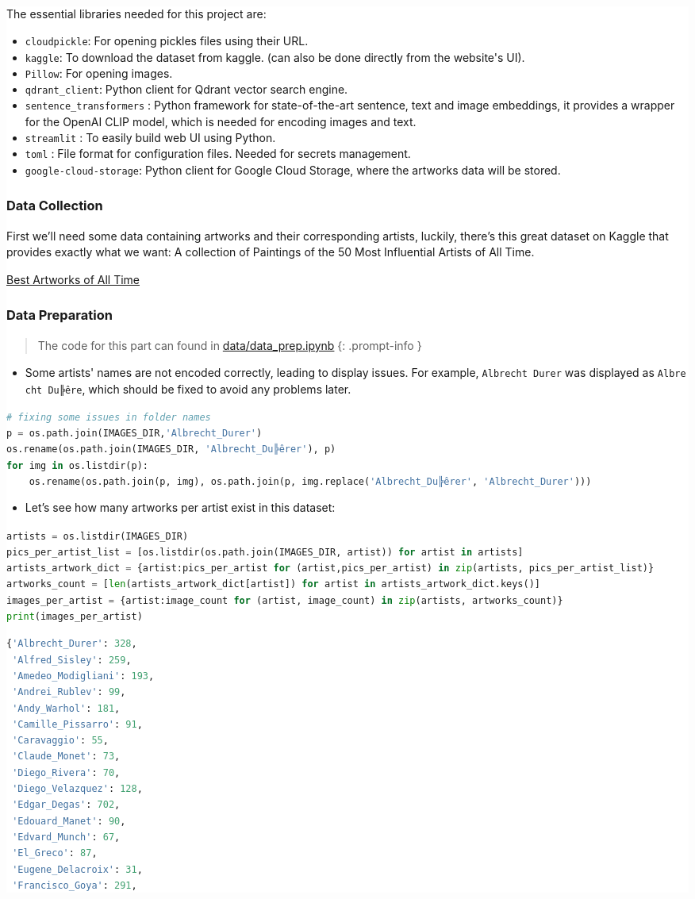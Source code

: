 The essential libraries needed for this project are:

- `cloudpickle`: For opening pickles files using their URL.
- `kaggle`: To download the dataset from kaggle. (can also be done directly from the website's UI).
- `Pillow`: For opening images.
- `qdrant_client`: Python client for Qdrant vector search engine.
- `sentence_transformers` : Python framework for state-of-the-art sentence, text and image embeddings, it provides a wrapper for the OpenAI CLIP model, which is needed for encoding images and text.
- `streamlit` : To easily build web UI using Python.
- `toml` : File format for configuration files. Needed for secrets management.
- `google-cloud-storage`: Python client for Google Cloud Storage, where the artworks data will be stored.

### Data Collection

First we’ll need some data containing artworks and their corresponding artists, luckily, there’s this great dataset on Kaggle that provides exactly what we want: A collection of Paintings of the 50 Most Influential Artists of All Time.

[Best Artworks of All Time](https://www.kaggle.com/datasets/ikarus777/best-artworks-of-all-time)

### Data Preparation

> The code for this part can found in [data/data_prep.ipynb](https://github.com/Otman404/artwork-similarity-search/blob/master/data/data_prep.ipynb)
{: .prompt-info }

- Some artists' names are not encoded correctly, leading to display issues. For example, `Albrecht Durer` was displayed as `Albrecht Du╠êre`, which should be fixed to avoid any problems later.

```python
# fixing some issues in folder names
p = os.path.join(IMAGES_DIR,'Albrecht_Durer')
os.rename(os.path.join(IMAGES_DIR, 'Albrecht_Du╠êrer'), p)
for img in os.listdir(p):
    os.rename(os.path.join(p, img), os.path.join(p, img.replace('Albrecht_Du╠êrer', 'Albrecht_Durer')))
```

- Let’s see how many artworks per artist exist in this dataset:

```python
artists = os.listdir(IMAGES_DIR)
pics_per_artist_list = [os.listdir(os.path.join(IMAGES_DIR, artist)) for artist in artists]
artists_artwork_dict = {artist:pics_per_artist for (artist,pics_per_artist) in zip(artists, pics_per_artist_list)}
artworks_count = [len(artists_artwork_dict[artist]) for artist in artists_artwork_dict.keys()]
images_per_artist = {artist:image_count for (artist, image_count) in zip(artists, artworks_count)}
print(images_per_artist)
```

```python
{'Albrecht_Durer': 328,
 'Alfred_Sisley': 259,
 'Amedeo_Modigliani': 193,
 'Andrei_Rublev': 99,
 'Andy_Warhol': 181,
 'Camille_Pissarro': 91,
 'Caravaggio': 55,
 'Claude_Monet': 73,
 'Diego_Rivera': 70,
 'Diego_Velazquez': 128,
 'Edgar_Degas': 702,
 'Edouard_Manet': 90,
 'Edvard_Munch': 67,
 'El_Greco': 87,
 'Eugene_Delacroix': 31,
 'Francisco_Goya': 291,
```